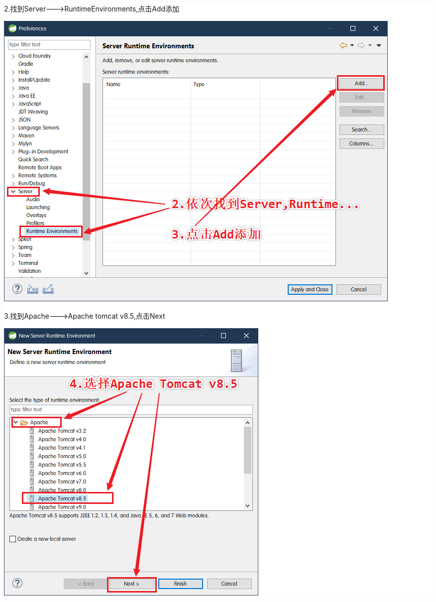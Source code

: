 2.找到Server--->RuntimeEnvironments,点击Add添加

![1569592124393](Servlet从入门到放弃.assets/1569592124393.png)

3.找到Apache--->Apache tomcat v8.5,点击Next

![1569592205751](Servlet从入门到放弃.assets/1569592205751.png)
